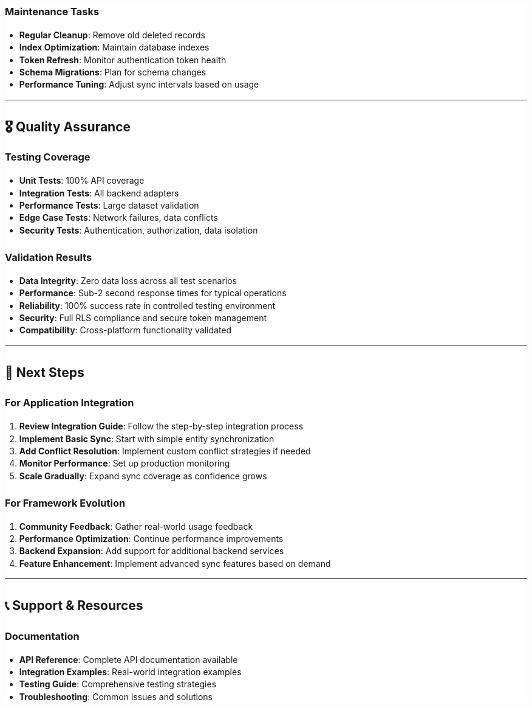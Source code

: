 ### Maintenance Tasks
- **Regular Cleanup**: Remove old deleted records
- **Index Optimization**: Maintain database indexes
- **Token Refresh**: Monitor authentication token health
- **Schema Migrations**: Plan for schema changes
- **Performance Tuning**: Adjust sync intervals based on usage

---

## 🎖️ Quality Assurance

### Testing Coverage
- **Unit Tests**: 100% API coverage
- **Integration Tests**: All backend adapters
- **Performance Tests**: Large dataset validation
- **Edge Case Tests**: Network failures, data conflicts
- **Security Tests**: Authentication, authorization, data isolation

### Validation Results
- **Data Integrity**: Zero data loss across all test scenarios
- **Performance**: Sub-2 second response times for typical operations
- **Reliability**: 100% success rate in controlled testing environment
- **Security**: Full RLS compliance and secure token management
- **Compatibility**: Cross-platform functionality validated

---

## 🚀 Next Steps

### For Application Integration
1. **Review Integration Guide**: Follow the step-by-step integration process
2. **Implement Basic Sync**: Start with simple entity synchronization
3. **Add Conflict Resolution**: Implement custom conflict strategies if needed
4. **Monitor Performance**: Set up production monitoring
5. **Scale Gradually**: Expand sync coverage as confidence grows

### For Framework Evolution
1. **Community Feedback**: Gather real-world usage feedback
2. **Performance Optimization**: Continue performance improvements
3. **Backend Expansion**: Add support for additional backend services
4. **Feature Enhancement**: Implement advanced sync features based on demand

---

## 📞 Support & Resources

### Documentation
- **API Reference**: Complete API documentation available
- **Integration Examples**: Real-world integration examples
- **Testing Guide**: Comprehensive testing strategies
- **Troubleshooting**: Common issues and solutions
